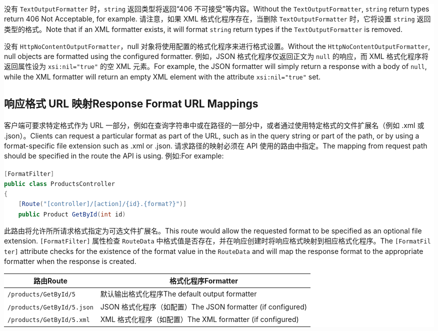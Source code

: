 <span data-ttu-id="ad369-200">没有 `TextOutputFormatter` 时，`string` 返回类型将返回“406 不可接受”等内容。</span><span class="sxs-lookup"><span data-stu-id="ad369-200">Without the `TextOutputFormatter`, `string` return types return 406 Not Acceptable, for example.</span></span> <span data-ttu-id="ad369-201">请注意，如果 XML 格式化程序存在，当删除 `TextOutputFormatter` 时，它将设置 `string` 返回类型的格式。</span><span class="sxs-lookup"><span data-stu-id="ad369-201">Note that if an XML formatter exists, it will format `string` return types if the `TextOutputFormatter` is removed.</span></span>

<span data-ttu-id="ad369-202">没有 `HttpNoContentOutputFormatter`，null 对象将使用配置的格式化程序来进行格式设置。</span><span class="sxs-lookup"><span data-stu-id="ad369-202">Without the `HttpNoContentOutputFormatter`, null objects are formatted using the configured formatter.</span></span> <span data-ttu-id="ad369-203">例如，JSON 格式化程序仅返回正文为 `null` 的响应，而 XML 格式化程序将返回属性设为 `xsi:nil="true"` 的空 XML 元素。</span><span class="sxs-lookup"><span data-stu-id="ad369-203">For example, the JSON formatter will simply return a response with a body of `null`, while the XML formatter will return an empty XML element with the attribute `xsi:nil="true"` set.</span></span>

## <a name="response-format-url-mappings"></a><span data-ttu-id="ad369-204">响应格式 URL 映射</span><span class="sxs-lookup"><span data-stu-id="ad369-204">Response Format URL Mappings</span></span>

<span data-ttu-id="ad369-205">客户端可要求特定格式作为 URL 一部分，例如在查询字符串中或在路径的一部分中，或者通过使用特定格式的文件扩展名（例如 .xml 或 .json）。</span><span class="sxs-lookup"><span data-stu-id="ad369-205">Clients can request a particular format as part of the URL, such as in the query string or part of the path, or by using a format-specific file extension such as .xml or .json.</span></span> <span data-ttu-id="ad369-206">请求路径的映射必须在 API 使用的路由中指定。</span><span class="sxs-lookup"><span data-stu-id="ad369-206">The mapping from request path should be specified in the route the API is using.</span></span> <span data-ttu-id="ad369-207">例如:</span><span class="sxs-lookup"><span data-stu-id="ad369-207">For example:</span></span>

```csharp
[FormatFilter]
public class ProductsController
{
    [Route("[controller]/[action]/{id}.{format?}")]
    public Product GetById(int id)
```

<span data-ttu-id="ad369-208">此路由将允许所所请求格式指定为可选文件扩展名。</span><span class="sxs-lookup"><span data-stu-id="ad369-208">This route would allow the requested format to be specified as an optional file extension.</span></span> <span data-ttu-id="ad369-209">`[FormatFilter]` 属性检查 `RouteData` 中格式值是否存在，并在响应创建时将响应格式映射到相应格式化程序。</span><span class="sxs-lookup"><span data-stu-id="ad369-209">The `[FormatFilter]` attribute checks for the existence of the format value in the `RouteData` and will map the response format to the appropriate formatter when the response is created.</span></span>


|           <span data-ttu-id="ad369-210">路由</span><span class="sxs-lookup"><span data-stu-id="ad369-210">Route</span></span>            |             <span data-ttu-id="ad369-211">格式化程序</span><span class="sxs-lookup"><span data-stu-id="ad369-211">Formatter</span></span>              |
|----------------------------|------------------------------------|
|   `/products/GetById/5`    |    <span data-ttu-id="ad369-212">默认输出格式化程序</span><span class="sxs-lookup"><span data-stu-id="ad369-212">The default output formatter</span></span>    |
| `/products/GetById/5.json` | <span data-ttu-id="ad369-213">JSON 格式化程序（如配置）</span><span class="sxs-lookup"><span data-stu-id="ad369-213">The JSON formatter (if configured)</span></span> |
| `/products/GetById/5.xml`  | <span data-ttu-id="ad369-214">XML 格式化程序（如配置）</span><span class="sxs-lookup"><span data-stu-id="ad369-214">The XML formatter (if configured)</span></span>  |

